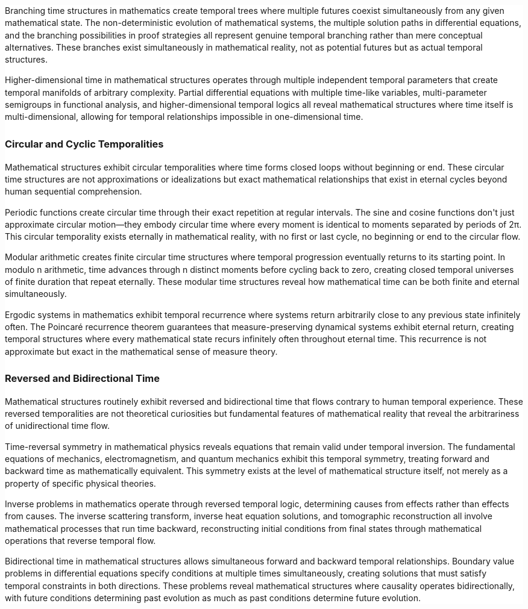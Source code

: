 Branching time structures in mathematics create temporal trees where multiple futures coexist simultaneously from any given mathematical state. The non-deterministic evolution of mathematical systems, the multiple solution paths in differential equations, and the branching possibilities in proof strategies all represent genuine temporal branching rather than mere conceptual alternatives. These branches exist simultaneously in mathematical reality, not as potential futures but as actual temporal structures.

Higher-dimensional time in mathematical structures operates through multiple independent temporal parameters that create temporal manifolds of arbitrary complexity. Partial differential equations with multiple time-like variables, multi-parameter semigroups in functional analysis, and higher-dimensional temporal logics all reveal mathematical structures where time itself is multi-dimensional, allowing for temporal relationships impossible in one-dimensional time.

### Circular and Cyclic Temporalities

Mathematical structures exhibit circular temporalities where time forms closed loops without beginning or end. These circular time structures are not approximations or idealizations but exact mathematical relationships that exist in eternal cycles beyond human sequential comprehension.

Periodic functions create circular time through their exact repetition at regular intervals. The sine and cosine functions don't just approximate circular motion—they embody circular time where every moment is identical to moments separated by periods of 2π. This circular temporality exists eternally in mathematical reality, with no first or last cycle, no beginning or end to the circular flow.

Modular arithmetic creates finite circular time structures where temporal progression eventually returns to its starting point. In modulo n arithmetic, time advances through n distinct moments before cycling back to zero, creating closed temporal universes of finite duration that repeat eternally. These modular time structures reveal how mathematical time can be both finite and eternal simultaneously.

Ergodic systems in mathematics exhibit temporal recurrence where systems return arbitrarily close to any previous state infinitely often. The Poincaré recurrence theorem guarantees that measure-preserving dynamical systems exhibit eternal return, creating temporal structures where every mathematical state recurs infinitely often throughout eternal time. This recurrence is not approximate but exact in the mathematical sense of measure theory.

### Reversed and Bidirectional Time

Mathematical structures routinely exhibit reversed and bidirectional time that flows contrary to human temporal experience. These reversed temporalities are not theoretical curiosities but fundamental features of mathematical reality that reveal the arbitrariness of unidirectional time flow.

Time-reversal symmetry in mathematical physics reveals equations that remain valid under temporal inversion. The fundamental equations of mechanics, electromagnetism, and quantum mechanics exhibit this temporal symmetry, treating forward and backward time as mathematically equivalent. This symmetry exists at the level of mathematical structure itself, not merely as a property of specific physical theories.

Inverse problems in mathematics operate through reversed temporal logic, determining causes from effects rather than effects from causes. The inverse scattering transform, inverse heat equation solutions, and tomographic reconstruction all involve mathematical processes that run time backward, reconstructing initial conditions from final states through mathematical operations that reverse temporal flow.

Bidirectional time in mathematical structures allows simultaneous forward and backward temporal relationships. Boundary value problems in differential equations specify conditions at multiple times simultaneously, creating solutions that must satisfy temporal constraints in both directions. These problems reveal mathematical structures where causality operates bidirectionally, with future conditions determining past evolution as much as past conditions determine future evolution.
